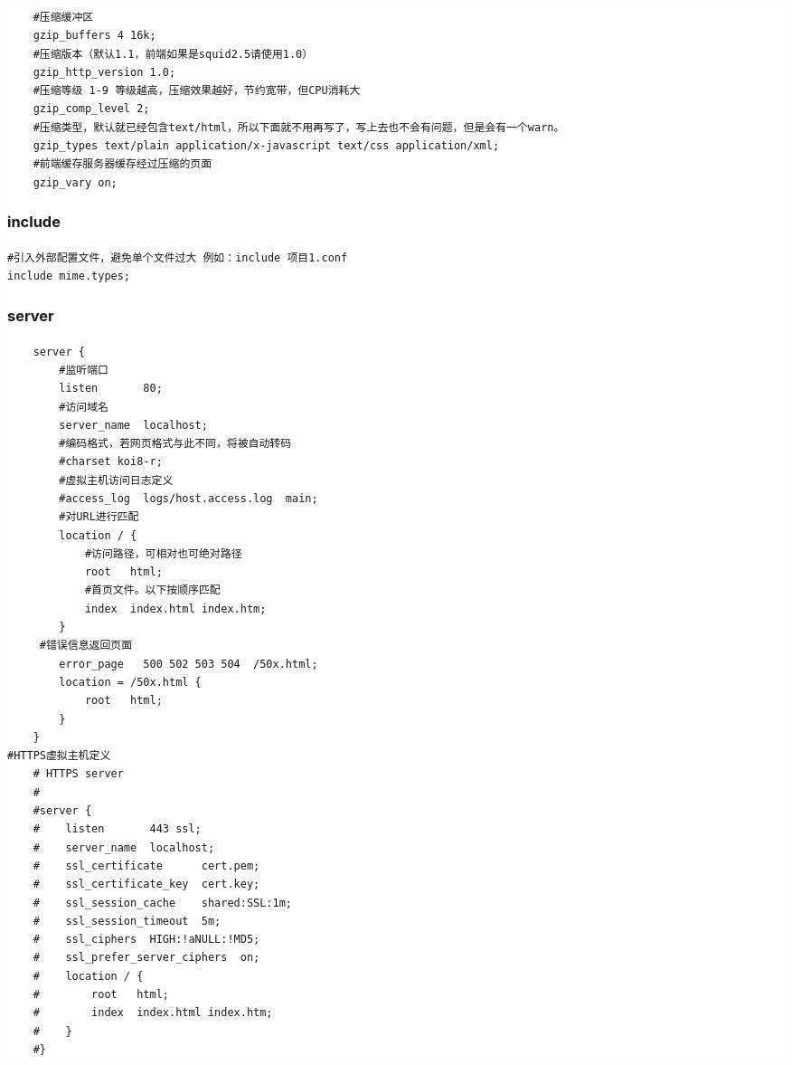    ```
       #压缩缓冲区
       gzip_buffers 4 16k;
       #压缩版本（默认1.1，前端如果是squid2.5请使用1.0）
       gzip_http_version 1.0;
       #压缩等级 1-9 等级越高，压缩效果越好，节约宽带，但CPU消耗大
       gzip_comp_level 2;
       #压缩类型，默认就已经包含text/html，所以下面就不用再写了，写上去也不会有问题，但是会有一个warn。
       gzip_types text/plain application/x-javascript text/css application/xml;
       #前端缓存服务器缓存经过压缩的页面
       gzip_vary on;
   ```

   ###  include

   ```
   #引入外部配置文件，避免单个文件过大 例如：include 项目1.conf
   include mime.types;
   ```

   ### server

   ```
       server {
           #监听端口
           listen       80;
           #访问域名
           server_name  localhost;
           #编码格式，若网页格式与此不同，将被自动转码
           #charset koi8-r;
           #虚拟主机访问日志定义
           #access_log  logs/host.access.log  main;
           #对URL进行匹配
           location / {
               #访问路径，可相对也可绝对路径
               root   html;
               #首页文件。以下按顺序匹配
               index  index.html index.htm;
           }
   		#错误信息返回页面
           error_page   500 502 503 504  /50x.html;
           location = /50x.html {
               root   html;
           }
       }
   #HTTPS虚拟主机定义
       # HTTPS server
       #
       #server {
       #    listen       443 ssl;
       #    server_name  localhost;
       #    ssl_certificate      cert.pem;
       #    ssl_certificate_key  cert.key;
       #    ssl_session_cache    shared:SSL:1m;
       #    ssl_session_timeout  5m;
       #    ssl_ciphers  HIGH:!aNULL:!MD5;
       #    ssl_prefer_server_ciphers  on;
       #    location / {
       #        root   html;
       #        index  index.html index.htm;
       #    }
       #}
   ```
